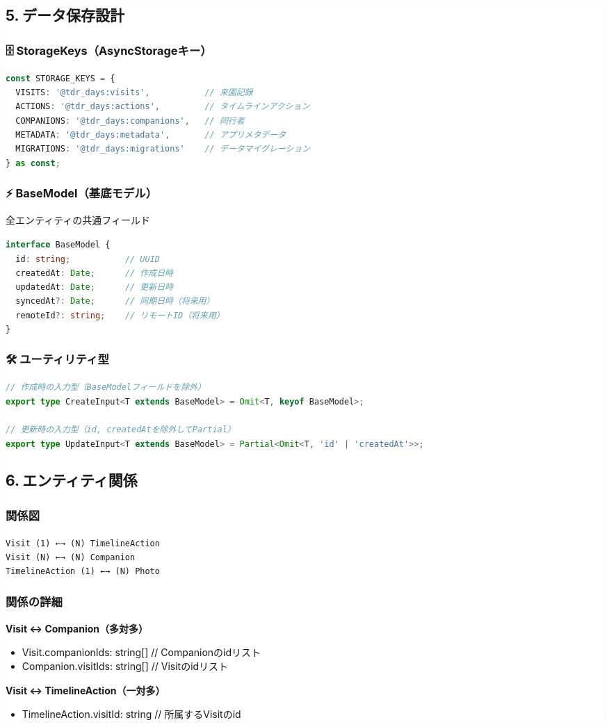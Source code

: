 ## 5. データ保存設計

### 🗄️ **StorageKeys（AsyncStorageキー）**
```typescript
const STORAGE_KEYS = {
  VISITS: '@tdr_days:visits',           // 来園記録
  ACTIONS: '@tdr_days:actions',         // タイムラインアクション
  COMPANIONS: '@tdr_days:companions',   // 同行者
  METADATA: '@tdr_days:metadata',       // アプリメタデータ
  MIGRATIONS: '@tdr_days:migrations'    // データマイグレーション
} as const;
```

### ⚡ **BaseModel（基底モデル）**
全エンティティの共通フィールド
```typescript
interface BaseModel {
  id: string;           // UUID
  createdAt: Date;      // 作成日時
  updatedAt: Date;      // 更新日時
  syncedAt?: Date;      // 同期日時（将来用）
  remoteId?: string;    // リモートID（将来用）
}
```

### 🛠️ **ユーティリティ型**
```typescript
// 作成時の入力型（BaseModelフィールドを除外）
export type CreateInput<T extends BaseModel> = Omit<T, keyof BaseModel>;

// 更新時の入力型（id, createdAtを除外してPartial）
export type UpdateInput<T extends BaseModel> = Partial<Omit<T, 'id' | 'createdAt'>>;
```

## 6. エンティティ関係

### 関係図
```
Visit (1) ←→ (N) TimelineAction
Visit (N) ←→ (N) Companion
TimelineAction (1) ←→ (N) Photo
```

### 関係の詳細

**Visit ↔ Companion（多対多）**
- Visit.companionIds: string[] // Companionのidリスト
- Companion.visitIds: string[] // Visitのidリスト

**Visit ↔ TimelineAction（一対多）**
- TimelineAction.visitId: string // 所属するVisitのid
